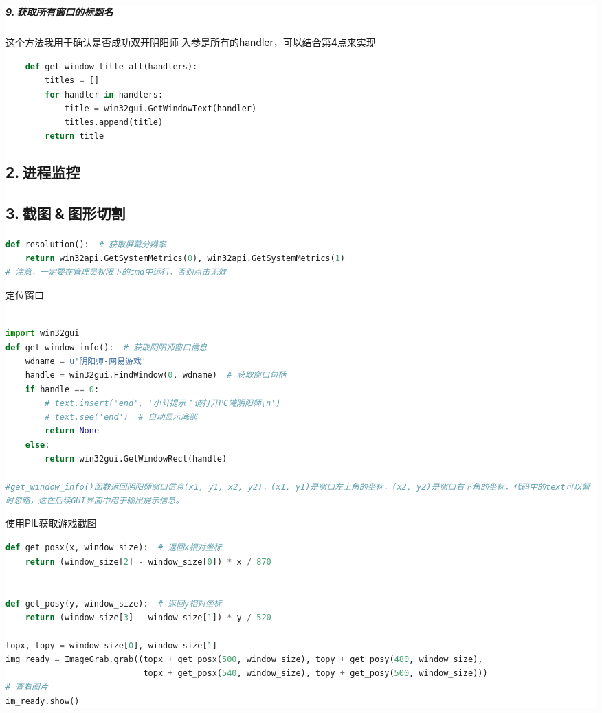 ##### 9. 获取所有窗口的标题名

这个方法我用于确认是否成功双开阴阳师
入参是所有的handler，可以结合第4点来实现

```python
    def get_window_title_all(handlers):
        titles = []
        for handler in handlers:
            title = win32gui.GetWindowText(handler)
            titles.append(title)
        return title
```



## 2. 进程监控



## 3. 截图 & 图形切割



```python
def resolution():  # 获取屏幕分辨率
    return win32api.GetSystemMetrics(0), win32api.GetSystemMetrics(1)
# 注意，一定要在管理员权限下的cmd中运行，否则点击无效
```



定位窗口

```python

import win32gui
def get_window_info():  # 获取阴阳师窗口信息
    wdname = u'阴阳师-网易游戏'
    handle = win32gui.FindWindow(0, wdname)  # 获取窗口句柄
    if handle == 0:
        # text.insert('end', '小轩提示：请打开PC端阴阳师\n')
        # text.see('end')  # 自动显示底部
        return None
    else:
        return win32gui.GetWindowRect(handle)

#get_window_info()函数返回阴阳师窗口信息(x1, y1, x2, y2)，(x1, y1)是窗口左上角的坐标，(x2, y2)是窗口右下角的坐标，代码中的text可以暂时忽略，这在后续GUI界面中用于输出提示信息。
```



使用PIL获取游戏截图

```python
def get_posx(x, window_size):  # 返回x相对坐标
    return (window_size[2] - window_size[0]) * x / 870


def get_posy(y, window_size):  # 返回y相对坐标
    return (window_size[3] - window_size[1]) * y / 520

topx, topy = window_size[0], window_size[1]
img_ready = ImageGrab.grab((topx + get_posx(500, window_size), topy + get_posy(480, window_size),
                            topx + get_posx(540, window_size), topy + get_posy(500, window_size)))
# 查看图片
im_ready.show()
```
